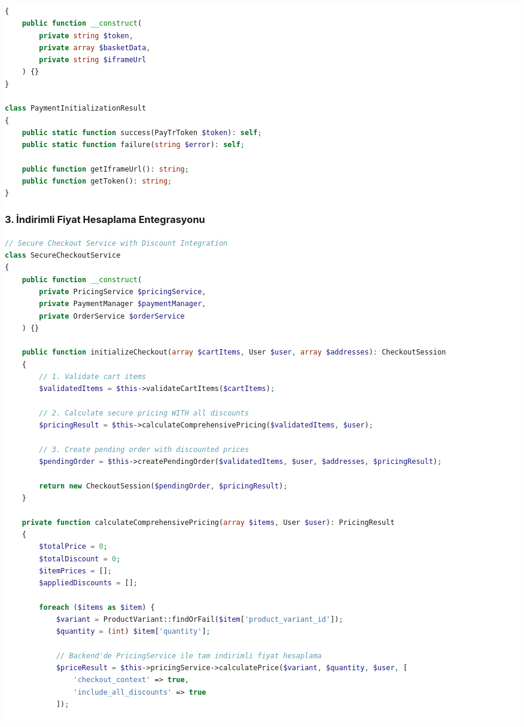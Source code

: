 ```php
{
    public function __construct(
        private string $token,
        private array $basketData,
        private string $iframeUrl
    ) {}
}

class PaymentInitializationResult
{
    public static function success(PayTrToken $token): self;
    public static function failure(string $error): self;
    
    public function getIframeUrl(): string;
    public function getToken(): string;
}
```

### 3. İndirimli Fiyat Hesaplama Entegrasyonu

```php
// Secure Checkout Service with Discount Integration
class SecureCheckoutService  
{
    public function __construct(
        private PricingService $pricingService,
        private PaymentManager $paymentManager,
        private OrderService $orderService
    ) {}

    public function initializeCheckout(array $cartItems, User $user, array $addresses): CheckoutSession
    {
        // 1. Validate cart items
        $validatedItems = $this->validateCartItems($cartItems);
        
        // 2. Calculate secure pricing WITH all discounts
        $pricingResult = $this->calculateComprehensivePricing($validatedItems, $user);
        
        // 3. Create pending order with discounted prices
        $pendingOrder = $this->createPendingOrder($validatedItems, $user, $addresses, $pricingResult);
        
        return new CheckoutSession($pendingOrder, $pricingResult);
    }

    private function calculateComprehensivePricing(array $items, User $user): PricingResult
    {
        $totalPrice = 0;
        $totalDiscount = 0;
        $itemPrices = [];
        $appliedDiscounts = [];

        foreach ($items as $item) {
            $variant = ProductVariant::findOrFail($item['product_variant_id']);
            $quantity = (int) $item['quantity'];
            
            // Backend'de PricingService ile tam indirimli fiyat hesaplama
            $priceResult = $this->pricingService->calculatePrice($variant, $quantity, $user, [
                'checkout_context' => true,
                'include_all_discounts' => true
            ]);
            
```